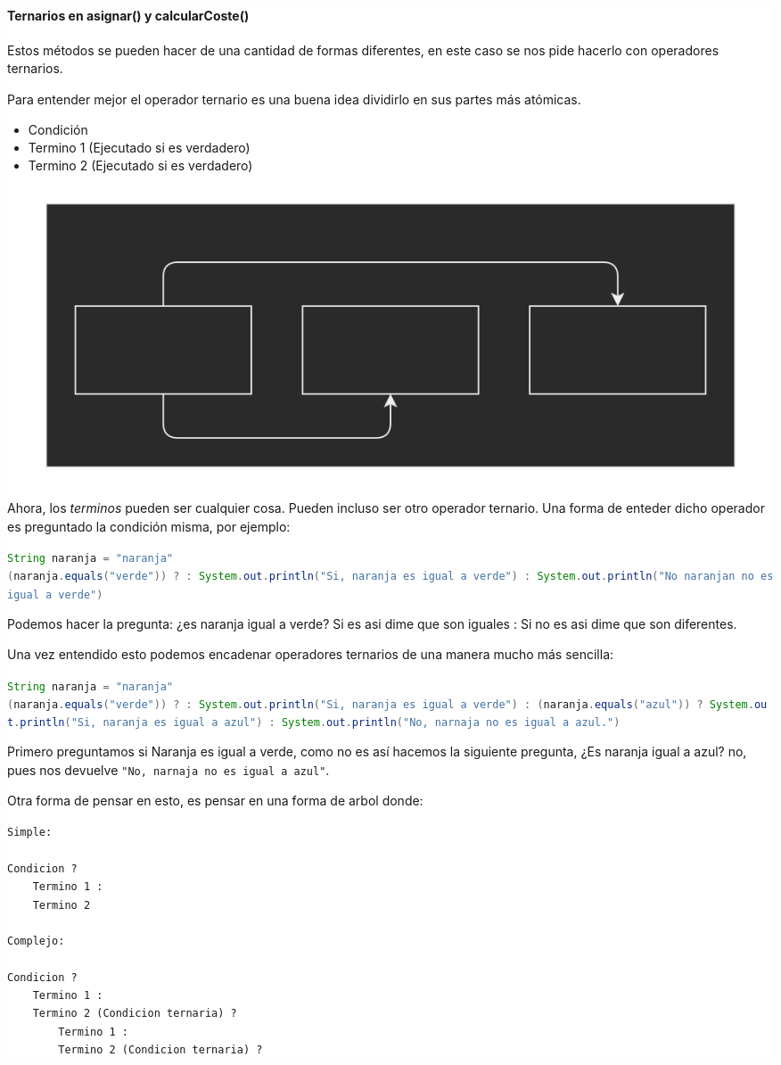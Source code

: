 #### Ternarios en asignar() y calcularCoste()

Estos métodos se pueden hacer de una cantidad de formas diferentes, en este caso se nos pide hacerlo con operadores ternarios.

Para entender mejor el operador ternario es una buena idea dividirlo en sus partes más atómicas. 

- Condición
- Termino 1 (Ejecutado si es verdadero)
- Termino 2 (Ejecutado si es verdadero)

![Diagrama de Operador Ternario](../../../static/img/Diagrams/OperadorTernario.svg)

Ahora, los *terminos* pueden ser cualquier cosa. Pueden incluso ser otro operador ternario. Una forma de enteder dicho operador es preguntado la condición misma, por ejemplo:

```java
String naranja = "naranja"
(naranja.equals("verde")) ? : System.out.println("Si, naranja es igual a verde") : System.out.println("No naranjan no es igual a verde")
```

Podemos hacer la pregunta: ¿es naranja igual a verde? Si es asi dime que son iguales : Si no es asi dime que son diferentes.

Una vez entendido esto podemos encadenar operadores ternarios de una manera mucho más sencilla:

```java
String naranja = "naranja"
(naranja.equals("verde")) ? : System.out.println("Si, naranja es igual a verde") : (naranja.equals("azul")) ? System.out.println("Si, naranja es igual a azul") : System.out.println("No, narnaja no es igual a azul.")
```
Primero preguntamos si Naranja es igual a verde, como no es así hacemos la siguiente pregunta, ¿Es naranja igual a azul? no, pues nos devuelve `"No, narnaja no es igual a azul"`.

Otra forma de pensar en esto, es pensar en una forma de arbol donde: 

```
Simple: 

Condicion ? 
    Termino 1 :
    Termino 2

Complejo: 

Condicion ? 
    Termino 1 :
    Termino 2 (Condicion ternaria) ?
        Termino 1 :
        Termino 2 (Condicion ternaria) ?
```